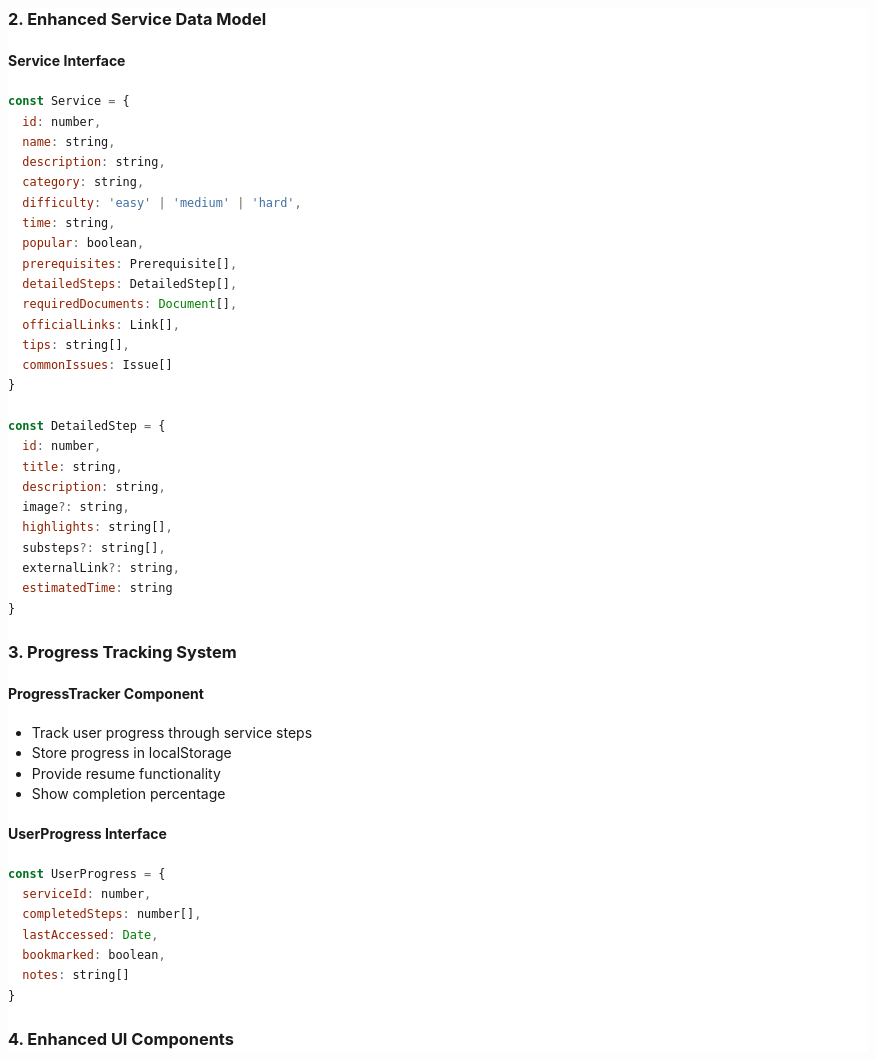 ### 2. Enhanced Service Data Model

#### Service Interface
```javascript
const Service = {
  id: number,
  name: string,
  description: string,
  category: string,
  difficulty: 'easy' | 'medium' | 'hard',
  time: string,
  popular: boolean,
  prerequisites: Prerequisite[],
  detailedSteps: DetailedStep[],
  requiredDocuments: Document[],
  officialLinks: Link[],
  tips: string[],
  commonIssues: Issue[]
}

const DetailedStep = {
  id: number,
  title: string,
  description: string,
  image?: string,
  highlights: string[],
  substeps?: string[],
  externalLink?: string,
  estimatedTime: string
}
```

### 3. Progress Tracking System

#### ProgressTracker Component
- Track user progress through service steps
- Store progress in localStorage
- Provide resume functionality
- Show completion percentage

#### UserProgress Interface
```javascript
const UserProgress = {
  serviceId: number,
  completedSteps: number[],
  lastAccessed: Date,
  bookmarked: boolean,
  notes: string[]
}
```

### 4. Enhanced UI Components
